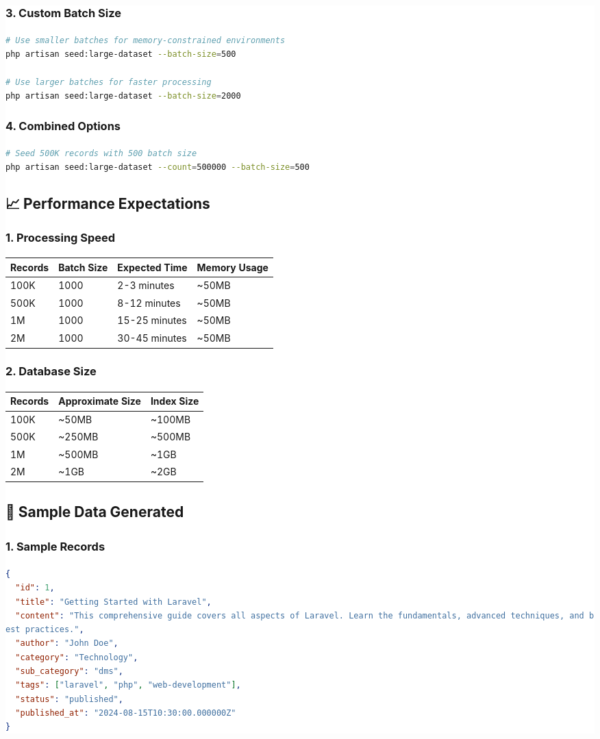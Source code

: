 ### **3. Custom Batch Size**
```bash
# Use smaller batches for memory-constrained environments
php artisan seed:large-dataset --batch-size=500

# Use larger batches for faster processing
php artisan seed:large-dataset --batch-size=2000
```

### **4. Combined Options**
```bash
# Seed 500K records with 500 batch size
php artisan seed:large-dataset --count=500000 --batch-size=500
```

## 📈 **Performance Expectations**

### **1. Processing Speed**
| Records | Batch Size | Expected Time | Memory Usage |
|---------|------------|---------------|--------------|
| 100K    | 1000       | 2-3 minutes   | ~50MB        |
| 500K    | 1000       | 8-12 minutes  | ~50MB        |
| 1M      | 1000       | 15-25 minutes | ~50MB        |
| 2M      | 1000       | 30-45 minutes | ~50MB        |

### **2. Database Size**
| Records | Approximate Size | Index Size |
|---------|------------------|------------|
| 100K    | ~50MB           | ~100MB     |
| 500K    | ~250MB          | ~500MB     |
| 1M      | ~500MB          | ~1GB       |
| 2M      | ~1GB            | ~2GB       |

## 🎯 **Sample Data Generated**

### **1. Sample Records**
```json
{
  "id": 1,
  "title": "Getting Started with Laravel",
  "content": "This comprehensive guide covers all aspects of Laravel. Learn the fundamentals, advanced techniques, and best practices.",
  "author": "John Doe",
  "category": "Technology",
  "sub_category": "dms",
  "tags": ["laravel", "php", "web-development"],
  "status": "published",
  "published_at": "2024-08-15T10:30:00.000000Z"
}
```
